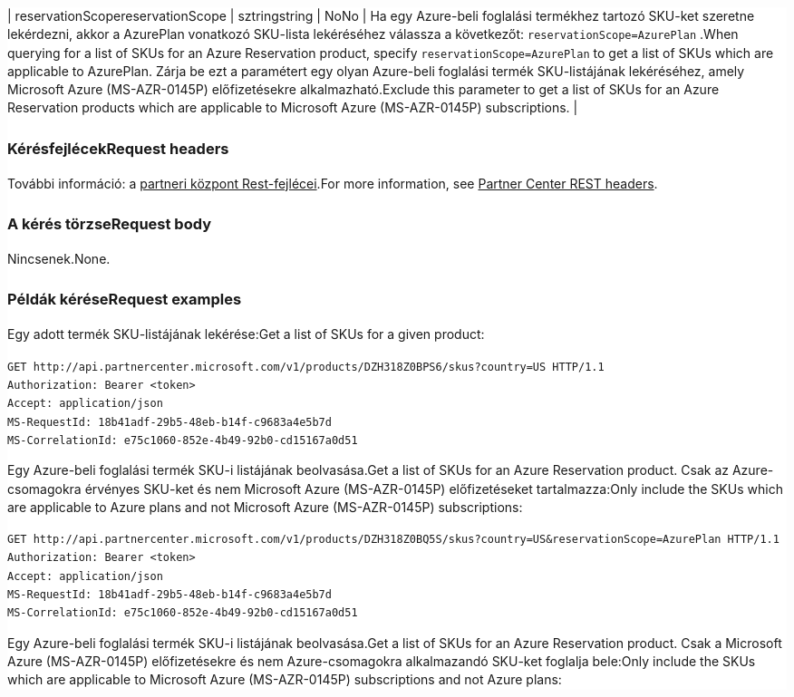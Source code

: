 | <span data-ttu-id="2a429-152">reservationScope</span><span class="sxs-lookup"><span data-stu-id="2a429-152">reservationScope</span></span> | <span data-ttu-id="2a429-153">sztring</span><span class="sxs-lookup"><span data-stu-id="2a429-153">string</span></span>   | <span data-ttu-id="2a429-154">No</span><span class="sxs-lookup"><span data-stu-id="2a429-154">No</span></span> | <span data-ttu-id="2a429-155">Ha egy Azure-beli foglalási termékhez tartozó SKU-ket szeretne lekérdezni, akkor a AzurePlan vonatkozó SKU-lista lekéréséhez válassza a következőt: `reservationScope=AzurePlan` .</span><span class="sxs-lookup"><span data-stu-id="2a429-155">When querying for a list of SKUs for an Azure Reservation product, specify `reservationScope=AzurePlan` to get a list of SKUs which are applicable to AzurePlan.</span></span> <span data-ttu-id="2a429-156">Zárja be ezt a paramétert egy olyan Azure-beli foglalási termék SKU-listájának lekéréséhez, amely Microsoft Azure (MS-AZR-0145P) előfizetésekre alkalmazható.</span><span class="sxs-lookup"><span data-stu-id="2a429-156">Exclude this parameter to get a list of SKUs for an Azure Reservation products which are applicable to Microsoft Azure (MS-AZR-0145P) subscriptions.</span></span>  |

### <a name="request-headers"></a><span data-ttu-id="2a429-157">Kérésfejlécek</span><span class="sxs-lookup"><span data-stu-id="2a429-157">Request headers</span></span>

<span data-ttu-id="2a429-158">További információ: a [partneri központ Rest-fejlécei](headers.md).</span><span class="sxs-lookup"><span data-stu-id="2a429-158">For more information, see [Partner Center REST headers](headers.md).</span></span>

### <a name="request-body"></a><span data-ttu-id="2a429-159">A kérés törzse</span><span class="sxs-lookup"><span data-stu-id="2a429-159">Request body</span></span>

<span data-ttu-id="2a429-160">Nincsenek.</span><span class="sxs-lookup"><span data-stu-id="2a429-160">None.</span></span>

### <a name="request-examples"></a><span data-ttu-id="2a429-161">Példák kérése</span><span class="sxs-lookup"><span data-stu-id="2a429-161">Request examples</span></span>

<span data-ttu-id="2a429-162">Egy adott termék SKU-listájának lekérése:</span><span class="sxs-lookup"><span data-stu-id="2a429-162">Get a list of SKUs for a given product:</span></span>

```http
GET http://api.partnercenter.microsoft.com/v1/products/DZH318Z0BPS6/skus?country=US HTTP/1.1
Authorization: Bearer <token>
Accept: application/json
MS-RequestId: 18b41adf-29b5-48eb-b14f-c9683a4e5b7d
MS-CorrelationId: e75c1060-852e-4b49-92b0-cd15167a0d51
```

<span data-ttu-id="2a429-163">Egy Azure-beli foglalási termék SKU-i listájának beolvasása.</span><span class="sxs-lookup"><span data-stu-id="2a429-163">Get a list of SKUs for an Azure Reservation product.</span></span> <span data-ttu-id="2a429-164">Csak az Azure-csomagokra érvényes SKU-ket és nem Microsoft Azure (MS-AZR-0145P) előfizetéseket tartalmazza:</span><span class="sxs-lookup"><span data-stu-id="2a429-164">Only include the SKUs which are applicable to Azure plans and not Microsoft Azure (MS-AZR-0145P) subscriptions:</span></span>

```http
GET http://api.partnercenter.microsoft.com/v1/products/DZH318Z0BQ5S/skus?country=US&reservationScope=AzurePlan HTTP/1.1
Authorization: Bearer <token>
Accept: application/json
MS-RequestId: 18b41adf-29b5-48eb-b14f-c9683a4e5b7d
MS-CorrelationId: e75c1060-852e-4b49-92b0-cd15167a0d51
```

<span data-ttu-id="2a429-165">Egy Azure-beli foglalási termék SKU-i listájának beolvasása.</span><span class="sxs-lookup"><span data-stu-id="2a429-165">Get a list of SKUs for an Azure Reservation product.</span></span> <span data-ttu-id="2a429-166">Csak a Microsoft Azure (MS-AZR-0145P) előfizetésekre és nem Azure-csomagokra alkalmazandó SKU-ket foglalja bele:</span><span class="sxs-lookup"><span data-stu-id="2a429-166">Only include the SKUs which are applicable to Microsoft Azure (MS-AZR-0145P) subscriptions and not Azure plans:</span></span>
